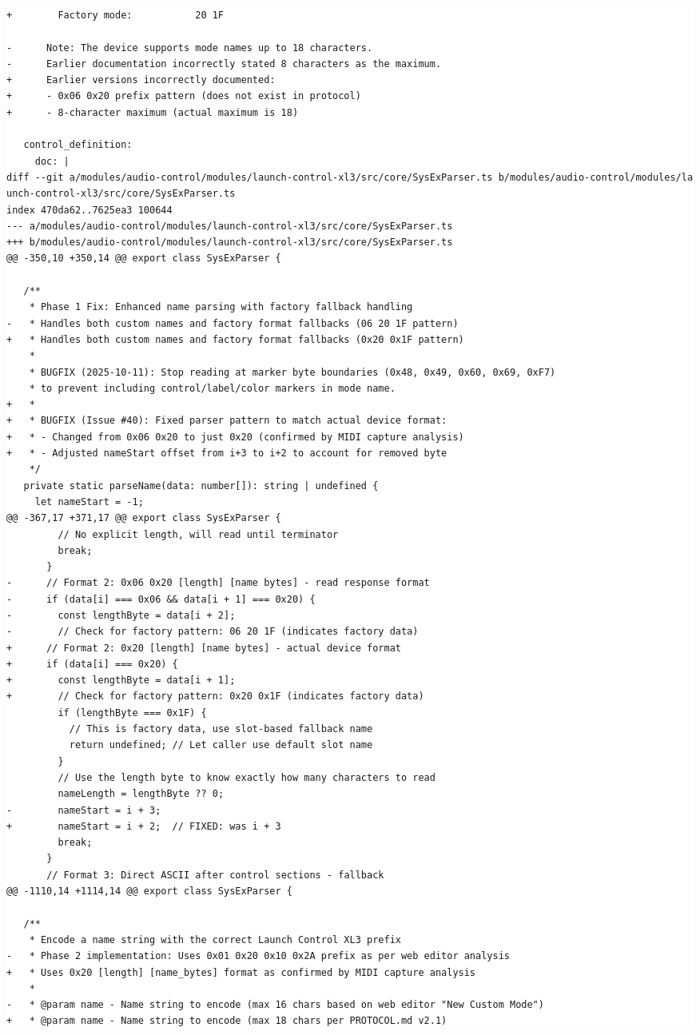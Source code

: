 ```
+        Factory mode:           20 1F
 
-      Note: The device supports mode names up to 18 characters.
-      Earlier documentation incorrectly stated 8 characters as the maximum.
+      Earlier versions incorrectly documented:
+      - 0x06 0x20 prefix pattern (does not exist in protocol)
+      - 8-character maximum (actual maximum is 18)
 
   control_definition:
     doc: |
diff --git a/modules/audio-control/modules/launch-control-xl3/src/core/SysExParser.ts b/modules/audio-control/modules/launch-control-xl3/src/core/SysExParser.ts
index 470da62..7625ea3 100644
--- a/modules/audio-control/modules/launch-control-xl3/src/core/SysExParser.ts
+++ b/modules/audio-control/modules/launch-control-xl3/src/core/SysExParser.ts
@@ -350,10 +350,14 @@ export class SysExParser {
 
   /**
    * Phase 1 Fix: Enhanced name parsing with factory fallback handling
-   * Handles both custom names and factory format fallbacks (06 20 1F pattern)
+   * Handles both custom names and factory format fallbacks (0x20 0x1F pattern)
    *
    * BUGFIX (2025-10-11): Stop reading at marker byte boundaries (0x48, 0x49, 0x60, 0x69, 0xF7)
    * to prevent including control/label/color markers in mode name.
+   *
+   * BUGFIX (Issue #40): Fixed parser pattern to match actual device format:
+   * - Changed from 0x06 0x20 to just 0x20 (confirmed by MIDI capture analysis)
+   * - Adjusted nameStart offset from i+3 to i+2 to account for removed byte
    */
   private static parseName(data: number[]): string | undefined {
     let nameStart = -1;
@@ -367,17 +371,17 @@ export class SysExParser {
         // No explicit length, will read until terminator
         break;
       }
-      // Format 2: 0x06 0x20 [length] [name bytes] - read response format
-      if (data[i] === 0x06 && data[i + 1] === 0x20) {
-        const lengthByte = data[i + 2];
-        // Check for factory pattern: 06 20 1F (indicates factory data)
+      // Format 2: 0x20 [length] [name bytes] - actual device format
+      if (data[i] === 0x20) {
+        const lengthByte = data[i + 1];
+        // Check for factory pattern: 0x20 0x1F (indicates factory data)
         if (lengthByte === 0x1F) {
           // This is factory data, use slot-based fallback name
           return undefined; // Let caller use default slot name
         }
         // Use the length byte to know exactly how many characters to read
         nameLength = lengthByte ?? 0;
-        nameStart = i + 3;
+        nameStart = i + 2;  // FIXED: was i + 3
         break;
       }
       // Format 3: Direct ASCII after control sections - fallback
@@ -1110,14 +1114,14 @@ export class SysExParser {
 
   /**
    * Encode a name string with the correct Launch Control XL3 prefix
-   * Phase 2 implementation: Uses 0x01 0x20 0x10 0x2A prefix as per web editor analysis
+   * Uses 0x20 [length] [name_bytes] format as confirmed by MIDI capture analysis
    *
-   * @param name - Name string to encode (max 16 chars based on web editor "New Custom Mode")
+   * @param name - Name string to encode (max 18 chars per PROTOCOL.md v2.1)
```